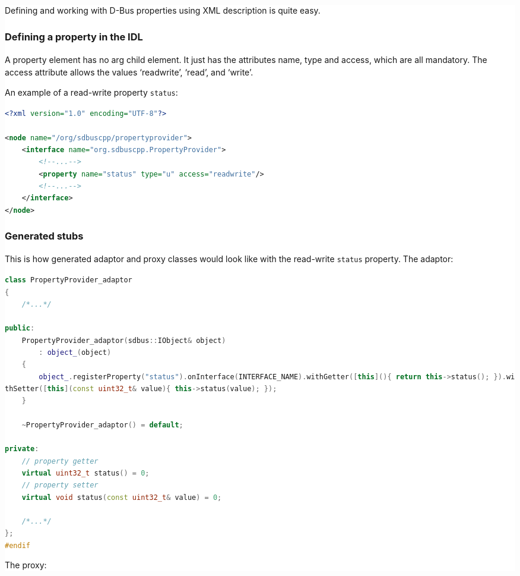 Defining and working with D-Bus properties using XML description is quite easy.

### Defining a property in the IDL

A property element has no arg child element. It just has the attributes name, type and access, which are all mandatory. The access attribute allows the values ‘readwrite’, ‘read’, and ‘write’.

An example of a read-write property `status`:

```xml
<?xml version="1.0" encoding="UTF-8"?>

<node name="/org/sdbuscpp/propertyprovider">
    <interface name="org.sdbuscpp.PropertyProvider">
        <!--...-->
        <property name="status" type="u" access="readwrite"/>
        <!--...-->
    </interface>
</node>
```

### Generated stubs

This is how generated adaptor and proxy classes would look like with the read-write `status` property. The adaptor:

```cpp
class PropertyProvider_adaptor
{
    /*...*/

public:
    PropertyProvider_adaptor(sdbus::IObject& object)
        : object_(object)
    {
        object_.registerProperty("status").onInterface(INTERFACE_NAME).withGetter([this](){ return this->status(); }).withSetter([this](const uint32_t& value){ this->status(value); });
    }

    ~PropertyProvider_adaptor() = default;

private:
    // property getter
    virtual uint32_t status() = 0;
    // property setter
    virtual void status(const uint32_t& value) = 0;

    /*...*/
};
#endif
```

The proxy:
